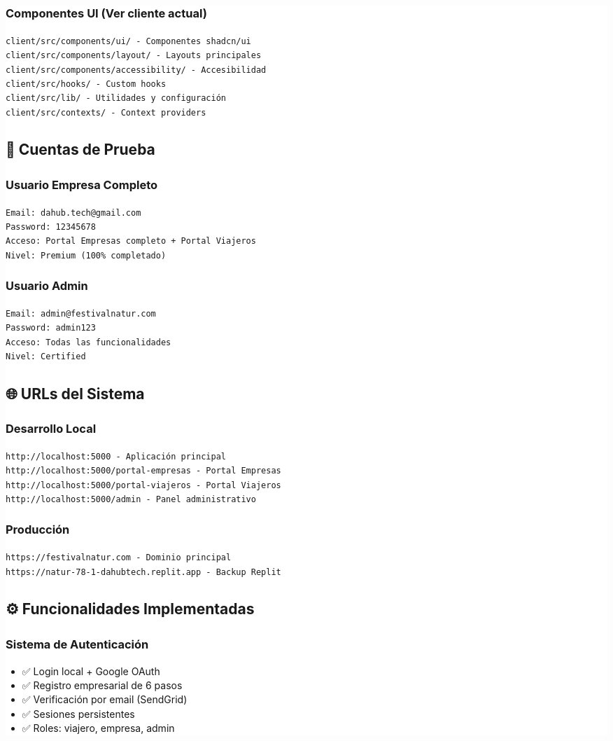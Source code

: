 ### Componentes UI (Ver cliente actual)
```
client/src/components/ui/ - Componentes shadcn/ui
client/src/components/layout/ - Layouts principales
client/src/components/accessibility/ - Accesibilidad
client/src/hooks/ - Custom hooks
client/src/lib/ - Utilidades y configuración
client/src/contexts/ - Context providers
```

## 🔐 Cuentas de Prueba

### Usuario Empresa Completo
```
Email: dahub.tech@gmail.com
Password: 12345678
Acceso: Portal Empresas completo + Portal Viajeros
Nivel: Premium (100% completado)
```

### Usuario Admin
```
Email: admin@festivalnatur.com  
Password: admin123
Acceso: Todas las funcionalidades
Nivel: Certified
```

## 🌐 URLs del Sistema

### Desarrollo Local
```
http://localhost:5000 - Aplicación principal
http://localhost:5000/portal-empresas - Portal Empresas
http://localhost:5000/portal-viajeros - Portal Viajeros
http://localhost:5000/admin - Panel administrativo
```

### Producción
```
https://festivalnatur.com - Dominio principal
https://natur-78-1-dahubtech.replit.app - Backup Replit
```

## ⚙️ Funcionalidades Implementadas

### Sistema de Autenticación
- ✅ Login local + Google OAuth
- ✅ Registro empresarial de 6 pasos
- ✅ Verificación por email (SendGrid)
- ✅ Sesiones persistentes
- ✅ Roles: viajero, empresa, admin
